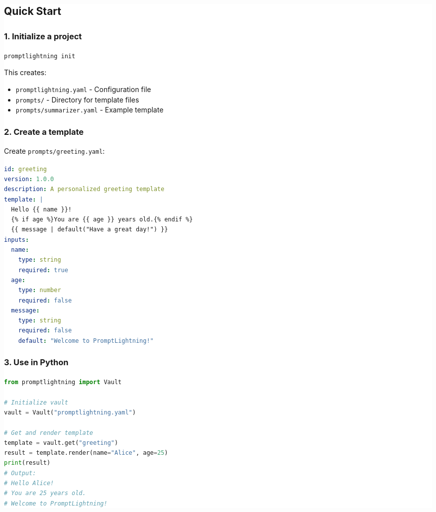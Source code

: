 ## Quick Start

### 1. Initialize a project

```bash
promptlightning init
```

This creates:
- `promptlightning.yaml` - Configuration file
- `prompts/` - Directory for template files
- `prompts/summarizer.yaml` - Example template

### 2. Create a template

Create `prompts/greeting.yaml`:

```yaml
id: greeting
version: 1.0.0
description: A personalized greeting template
template: |
  Hello {{ name }}!
  {% if age %}You are {{ age }} years old.{% endif %}
  {{ message | default("Have a great day!") }}
inputs:
  name:
    type: string
    required: true
  age:
    type: number
    required: false
  message:
    type: string
    required: false
    default: "Welcome to PromptLightning!"
```

### 3. Use in Python

```python
from promptlightning import Vault

# Initialize vault
vault = Vault("promptlightning.yaml")

# Get and render template
template = vault.get("greeting")
result = template.render(name="Alice", age=25)
print(result)
# Output:
# Hello Alice!
# You are 25 years old.
# Welcome to PromptLightning!
```
